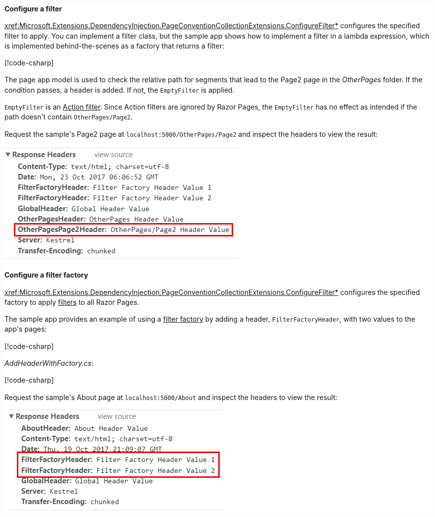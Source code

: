 **Configure a filter**

<xref:Microsoft.Extensions.DependencyInjection.PageConventionCollectionExtensions.ConfigureFilter*> configures the specified filter to apply. You can implement a filter class, but the sample app shows how to implement a filter in a lambda expression, which is implemented behind-the-scenes as a factory that returns a filter:

[!code-csharp[](razor-pages-conventions/samples/2.x/SampleApp/Startup.cs?name=snippet8)]

The page app model is used to check the relative path for segments that lead to the Page2 page in the *OtherPages* folder. If the condition passes, a header is added. If not, the `EmptyFilter` is applied.

`EmptyFilter` is an [Action filter](xref:mvc/controllers/filters#action-filters). Since Action filters are ignored by Razor Pages, the `EmptyFilter` has no effect as intended if the path doesn't contain `OtherPages/Page2`.

Request the sample's Page2 page at `localhost:5000/OtherPages/Page2` and inspect the headers to view the result:

![The OtherPagesPage2Header is added to the response for Page2.](razor-pages-conventions/_static/page2-filter-header.png)

**Configure a filter factory**

<xref:Microsoft.Extensions.DependencyInjection.PageConventionCollectionExtensions.ConfigureFilter*> configures the specified factory to apply [filters](xref:mvc/controllers/filters) to all Razor Pages.

The sample app provides an example of using a [filter factory](xref:mvc/controllers/filters#ifilterfactory) by adding a header, `FilterFactoryHeader`, with two values to the app's pages:

[!code-csharp[](razor-pages-conventions/samples/2.x/SampleApp/Startup.cs?name=snippet9)]

*AddHeaderWithFactory.cs*:

[!code-csharp[](razor-pages-conventions/samples/2.x/SampleApp/Factories/AddHeaderWithFactory.cs?name=snippet1)]

Request the sample's About page at `localhost:5000/About` and inspect the headers to view the result:

![Response headers of the About page show that two FilterFactoryHeader headers have been added.](razor-pages-conventions/_static/about-page-filter-factory-header.png)
